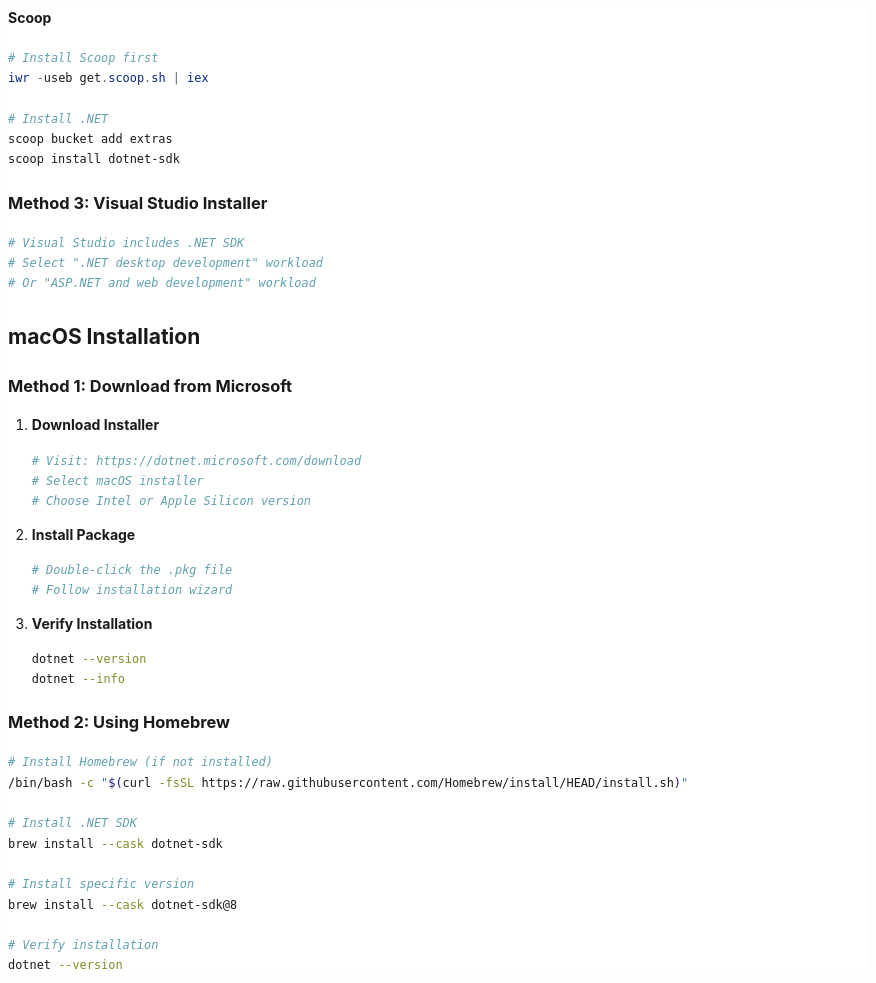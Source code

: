#### Scoop
```powershell
# Install Scoop first
iwr -useb get.scoop.sh | iex

# Install .NET
scoop bucket add extras
scoop install dotnet-sdk
```

### Method 3: Visual Studio Installer

```powershell
# Visual Studio includes .NET SDK
# Select ".NET desktop development" workload
# Or "ASP.NET and web development" workload
```

## macOS Installation

### Method 1: Download from Microsoft

1. **Download Installer**
   ```bash
   # Visit: https://dotnet.microsoft.com/download
   # Select macOS installer
   # Choose Intel or Apple Silicon version
   ```

2. **Install Package**
   ```bash
   # Double-click the .pkg file
   # Follow installation wizard
   ```

3. **Verify Installation**
   ```bash
   dotnet --version
   dotnet --info
   ```

### Method 2: Using Homebrew

```bash
# Install Homebrew (if not installed)
/bin/bash -c "$(curl -fsSL https://raw.githubusercontent.com/Homebrew/install/HEAD/install.sh)"

# Install .NET SDK
brew install --cask dotnet-sdk

# Install specific version
brew install --cask dotnet-sdk@8

# Verify installation
dotnet --version
```
